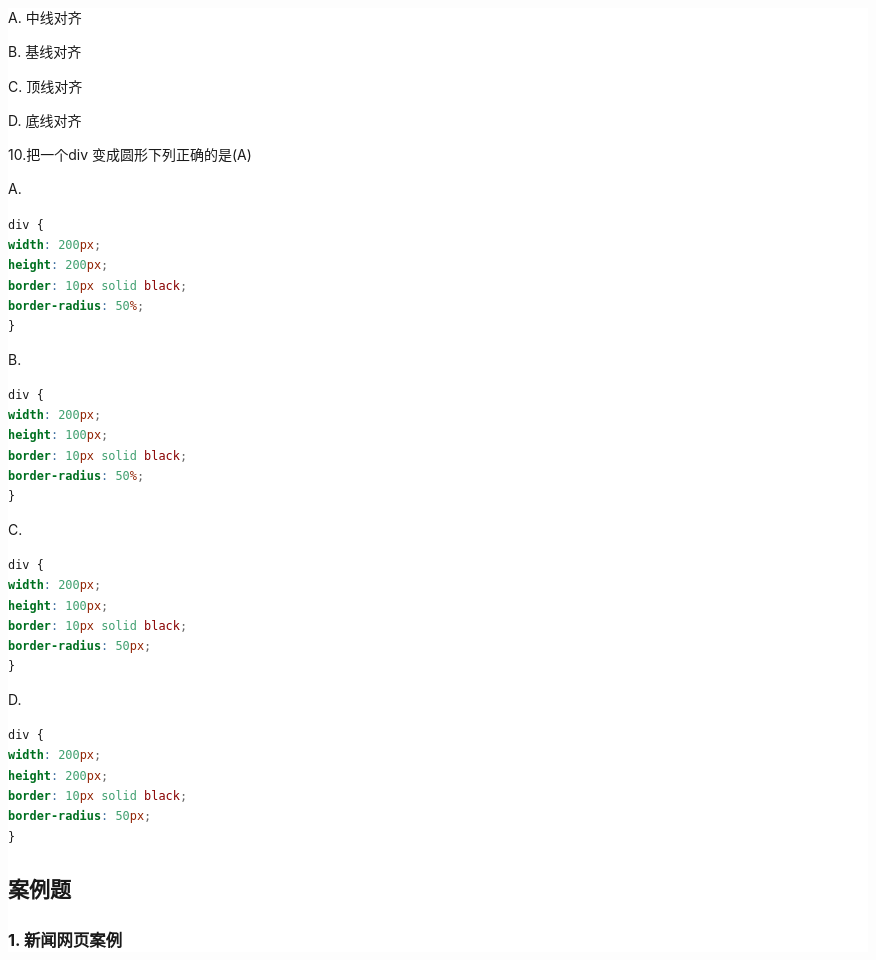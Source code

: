    A. 中线对齐

   B. 基线对齐

   C. 顶线对齐

   D. 底线对齐



10.把一个div 变成圆形下列正确的是(A)

A. 

```css
div {
width: 200px;
height: 200px;
border: 10px solid black;
border-radius: 50%;
}
```

B. 

```css
div {
width: 200px;
height: 100px;
border: 10px solid black;
border-radius: 50%;
}
```

C. 

```css
div {
width: 200px;
height: 100px;
border: 10px solid black;
border-radius: 50px;
}
```

D. 

```css
div {
width: 200px;
height: 200px;
border: 10px solid black;
border-radius: 50px;
}
```

## 案例题

### 1. 新闻网页案例
